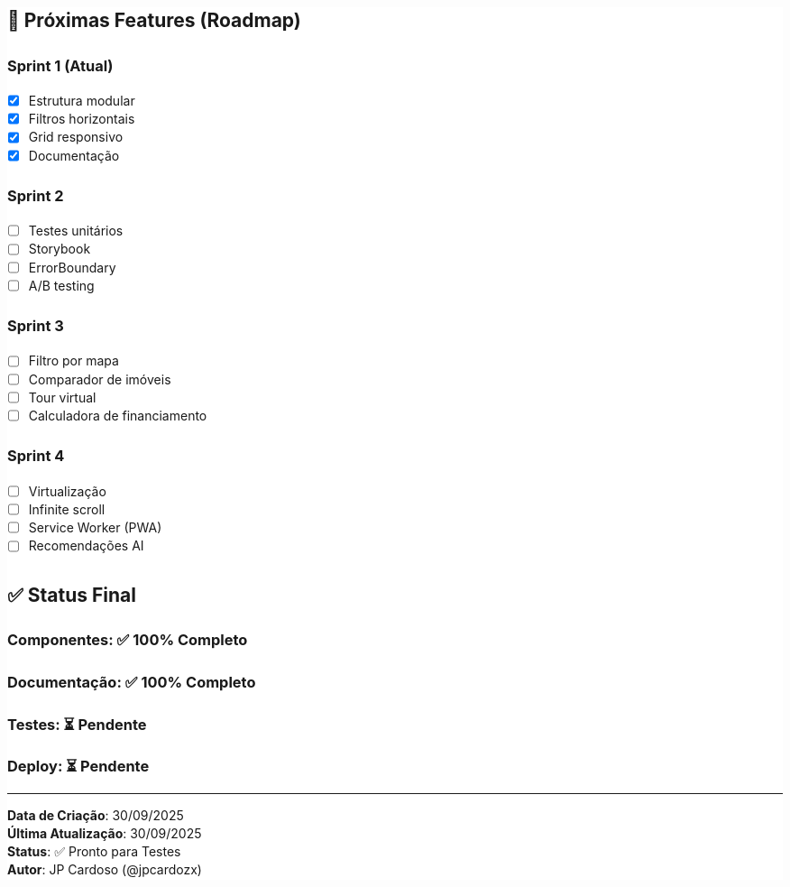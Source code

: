 ## 📝 Próximas Features (Roadmap)

### Sprint 1 (Atual)
- [x] Estrutura modular
- [x] Filtros horizontais
- [x] Grid responsivo
- [x] Documentação

### Sprint 2
- [ ] Testes unitários
- [ ] Storybook
- [ ] ErrorBoundary
- [ ] A/B testing

### Sprint 3
- [ ] Filtro por mapa
- [ ] Comparador de imóveis
- [ ] Tour virtual
- [ ] Calculadora de financiamento

### Sprint 4
- [ ] Virtualização
- [ ] Infinite scroll
- [ ] Service Worker (PWA)
- [ ] Recomendações AI

## ✅ Status Final

### Componentes: ✅ 100% Completo
### Documentação: ✅ 100% Completo
### Testes: ⏳ Pendente
### Deploy: ⏳ Pendente

---

**Data de Criação**: 30/09/2025  
**Última Atualização**: 30/09/2025  
**Status**: ✅ Pronto para Testes  
**Autor**: JP Cardoso (@jpcardozx)

